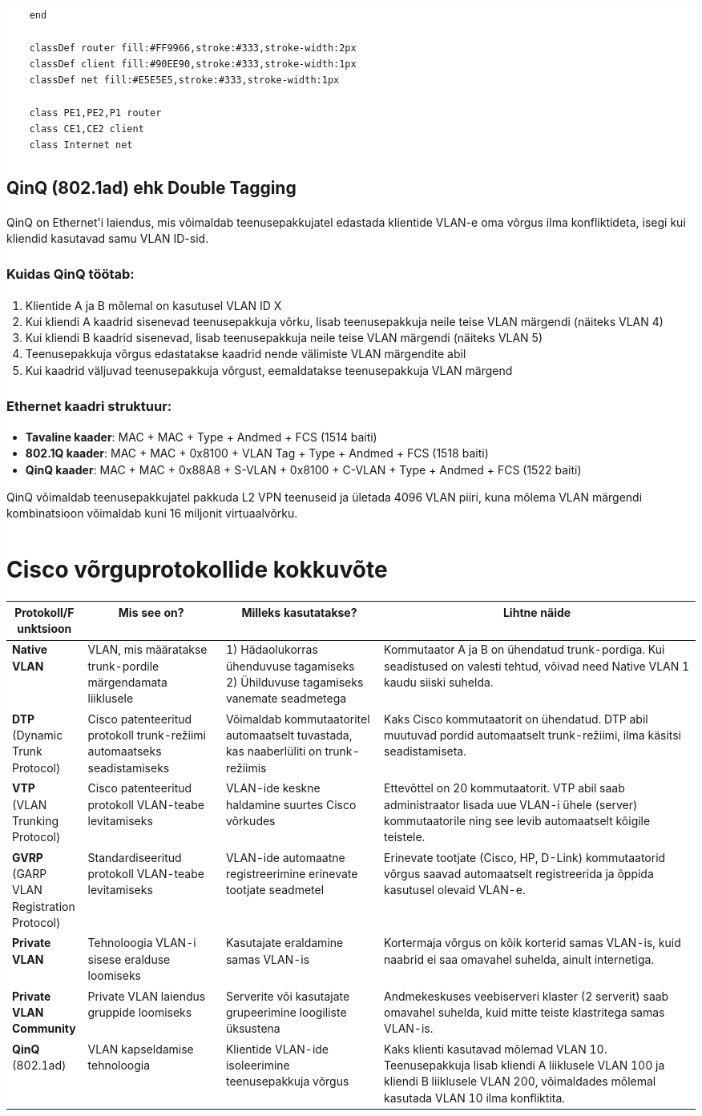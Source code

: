```mermaid
    end
    
    classDef router fill:#FF9966,stroke:#333,stroke-width:2px
    classDef client fill:#90EE90,stroke:#333,stroke-width:1px
    classDef net fill:#E5E5E5,stroke:#333,stroke-width:1px
    
    class PE1,PE2,P1 router
    class CE1,CE2 client
    class Internet net
```
## QinQ (802.1ad) ehk Double Tagging

QinQ on Ethernet'i laiendus, mis võimaldab teenusepakkujatel edastada klientide VLAN-e oma võrgus ilma konfliktideta, isegi kui kliendid kasutavad samu VLAN ID-sid.

### Kuidas QinQ töötab:

1. Klientide A ja B mõlemal on kasutusel VLAN ID X
2. Kui kliendi A kaadrid sisenevad teenusepakkuja võrku, lisab teenusepakkuja neile teise VLAN märgendi (näiteks VLAN 4)
3. Kui kliendi B kaadrid sisenevad, lisab teenusepakkuja neile teise VLAN märgendi (näiteks VLAN 5)
4. Teenusepakkuja võrgus edastatakse kaadrid nende välimiste VLAN märgendite abil
5. Kui kaadrid väljuvad teenusepakkuja võrgust, eemaldatakse teenusepakkuja VLAN märgend

### Ethernet kaadri struktuur:
- **Tavaline kaader**: MAC + MAC + Type + Andmed + FCS (1514 baiti)
- **802.1Q kaader**: MAC + MAC + 0x8100 + VLAN Tag + Type + Andmed + FCS (1518 baiti)
- **QinQ kaader**: MAC + MAC + 0x88A8 + S-VLAN + 0x8100 + C-VLAN + Type + Andmed + FCS (1522 baiti)

QinQ võimaldab teenusepakkujatel pakkuda L2 VPN teenuseid ja ületada 4096 VLAN piiri, kuna mõlema VLAN märgendi kombinatsioon võimaldab kuni 16 miljonit virtuaalvõrku.

# Cisco võrguprotokollide kokkuvõte

| Protokoll/Funktsioon | Mis see on? | Milleks kasutatakse? | Lihtne näide |
|----------------------|-------------|----------------------|--------------|
| **Native VLAN** | VLAN, mis määratakse trunk-pordile märgendamata liiklusele | 1) Hädaolukorras ühenduvuse tagamiseks<br>2) Ühilduvuse tagamiseks vanemate seadmetega | Kommutaator A ja B on ühendatud trunk-pordiga. Kui seadistused on valesti tehtud, võivad need Native VLAN 1 kaudu siiski suhelda. |
| **DTP**<br>(Dynamic Trunk Protocol) | Cisco patenteeritud protokoll trunk-režiimi automaatseks seadistamiseks | Võimaldab kommutaatoritel automaatselt tuvastada, kas naaberlüliti on trunk-režiimis | Kaks Cisco kommutaatorit on ühendatud. DTP abil muutuvad pordid automaatselt trunk-režiimi, ilma käsitsi seadistamiseta. |
| **VTP**<br>(VLAN Trunking Protocol) | Cisco patenteeritud protokoll VLAN-teabe levitamiseks | VLAN-ide keskne haldamine suurtes Cisco võrkudes | Ettevõttel on 20 kommutaatorit. VTP abil saab administraator lisada uue VLAN-i ühele (server) kommutaatorile ning see levib automaatselt kõigile teistele. |
| **GVRP**<br>(GARP VLAN Registration Protocol) | Standardiseeritud protokoll VLAN-teabe levitamiseks | VLAN-ide automaatne registreerimine erinevate tootjate seadmetel | Erinevate tootjate (Cisco, HP, D-Link) kommutaatorid võrgus saavad automaatselt registreerida ja õppida kasutusel olevaid VLAN-e. |
| **Private VLAN** | Tehnoloogia VLAN-i sisese eralduse loomiseks | Kasutajate eraldamine samas VLAN-is | Kortermaja võrgus on kõik korterid samas VLAN-is, kuid naabrid ei saa omavahel suhelda, ainult internetiga. |
| **Private VLAN Community** | Private VLAN laiendus gruppide loomiseks | Serverite või kasutajate grupeerimine loogiliste üksustena | Andmekeskuses veebiserveri klaster (2 serverit) saab omavahel suhelda, kuid mitte teiste klastritega samas VLAN-is. |
| **QinQ**<br>(802.1ad) | VLAN kapseldamise tehnoloogia | Klientide VLAN-ide isoleerimine teenusepakkuja võrgus | Kaks klienti kasutavad mõlemad VLAN 10. Teenusepakkuja lisab kliendi A liiklusele VLAN 100 ja kliendi B liiklusele VLAN 200, võimaldades mõlemal kasutada VLAN 10 ilma konfliktita. |